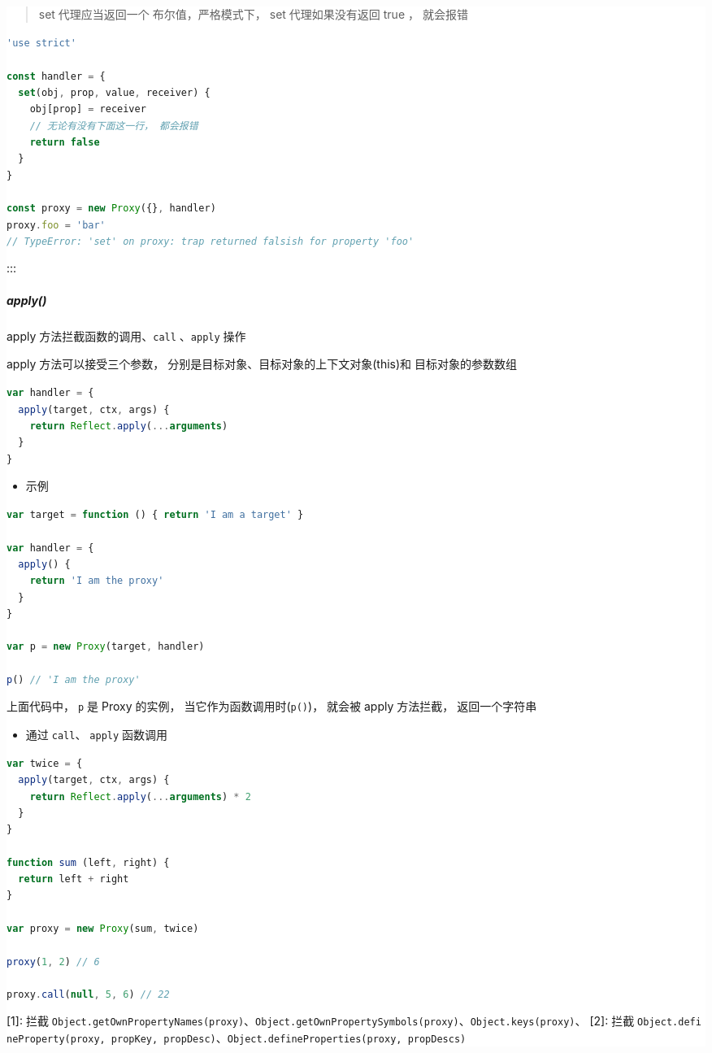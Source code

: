 > set 代理应当返回一个 布尔值，严格模式下， set 代理如果没有返回 true ， 就会报错

```javascript
'use strict'

const handler = {
  set(obj, prop, value, receiver) {
    obj[prop] = receiver
    // 无论有没有下面这一行， 都会报错
    return false
  }
}

const proxy = new Proxy({}, handler)
proxy.foo = 'bar'
// TypeError: 'set' on proxy: trap returned falsish for property 'foo'
```

:::

##### apply()

apply 方法拦截函数的调用、`call` 、`apply` 操作

apply 方法可以接受三个参数， 分别是目标对象、目标对象的上下文对象(this)和 目标对象的参数数组

```javascript
var handler = {
  apply(target, ctx, args) {
    return Reflect.apply(...arguments)
  }
}
```

- 示例

```javascript
var target = function () { return 'I am a target' }

var handler = {
  apply() {
    return 'I am the proxy'
  }
}

var p = new Proxy(target, handler)

p() // 'I am the proxy'
```

上面代码中， `p` 是 Proxy 的实例， 当它作为函数调用时(`p()`)， 就会被 apply 方法拦截， 返回一个字符串

- 通过 `call`、 `apply` 函数调用

```javascript
var twice = {
  apply(target, ctx, args) {
    return Reflect.apply(...arguments) * 2
  }
}

function sum (left, right) {
  return left + right
}

var proxy = new Proxy(sum, twice)

proxy(1, 2) // 6

proxy.call(null, 5, 6) // 22
```

[1]: 拦截 `Object.getOwnPropertyNames(proxy)`、`Object.getOwnPropertySymbols(proxy)`、`Object.keys(proxy)`、
[2]: 拦截 `Object.defineProperty(proxy, propKey, propDesc)`、`Object.defineProperties(proxy, propDescs)`
